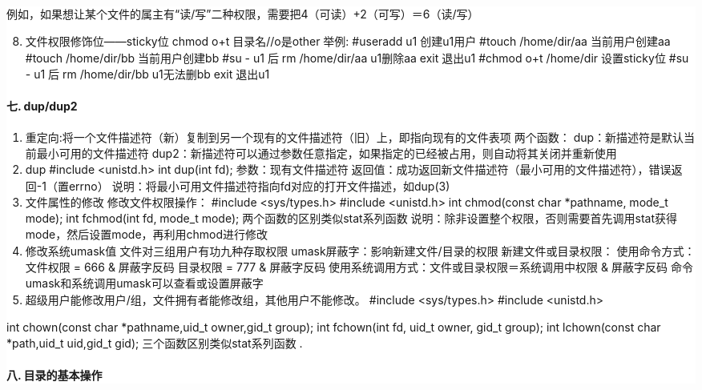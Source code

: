 例如，如果想让某个文件的属主有“读/写”二种权限，需要把4（可读）+2（可写）＝6（读/写）

8. 文件权限修饰位——sticky位 
chmod  o+t  目录名//o是other
举例:
#useradd  u1               创建u1用户
#touch /home/dir/aa     当前用户创建aa
#touch /home/dir/bb     当前用户创建bb
#su -  u1 后   rm  /home/dir/aa    u1删除aa
exit   退出u1
#chmod o+t  /home/dir      设置sticky位
#su - u1  后   rm  /home/dir/bb    u1无法删bb
exit      退出u1

#### 七. dup/dup2

1. 重定向:将一个文件描述符（新）复制到另一个现有的文件描述符（旧）上，即指向现有的文件表项
两个函数：
	dup：新描述符是默认当前最小可用的文件描述符
	dup2：新描述符可以通过参数任意指定，如果指定的已经被占用，则自动将其关闭并重新使用
2. dup
#include <unistd.h>
int dup(int fd);
参数：现有文件描述符
返回值：成功返回新文件描述符（最小可用的文件描述符），错误返回-1（置errno）
说明：将最小可用文件描述符指向fd对应的打开文件描述，如dup(3)
3. 文件属性的修改
修改文件权限操作：
#include <sys/types.h>
#include <unistd.h>
int chmod(const char *pathname, mode_t mode);
int fchmod(int fd, mode_t mode);
两个函数的区别类似stat系列函数
说明：除非设置整个权限，否则需要首先调用stat获得mode，然后设置mode，再利用chmod进行修改
4. 修改系统umask值
文件对三组用户有功九种存取权限
umask屏蔽字：影响新建文件/目录的权限
新建文件或目录权限：
	使用命令方式：文件权限 = 666 & 屏蔽字反码
	目录权限 = 777 & 屏蔽字反码
	使用系统调用方式：文件或目录权限＝系统调用中权限 & 屏蔽字反码
命令umask和系统调用umask可以查看或设置屏蔽字
5. 超级用户能修改用户/组，文件拥有者能修改组，其他用户不能修改。
#include <sys/types.h>
#include <unistd.h>

int chown(const char *pathname,uid_t owner,gid_t group);
int fchown(int fd, uid_t owner, gid_t group);
int lchown(const char *path,uid_t uid,gid_t gid);
三个函数区别类似stat系列函数
.

#### 八. 目录的基本操作
